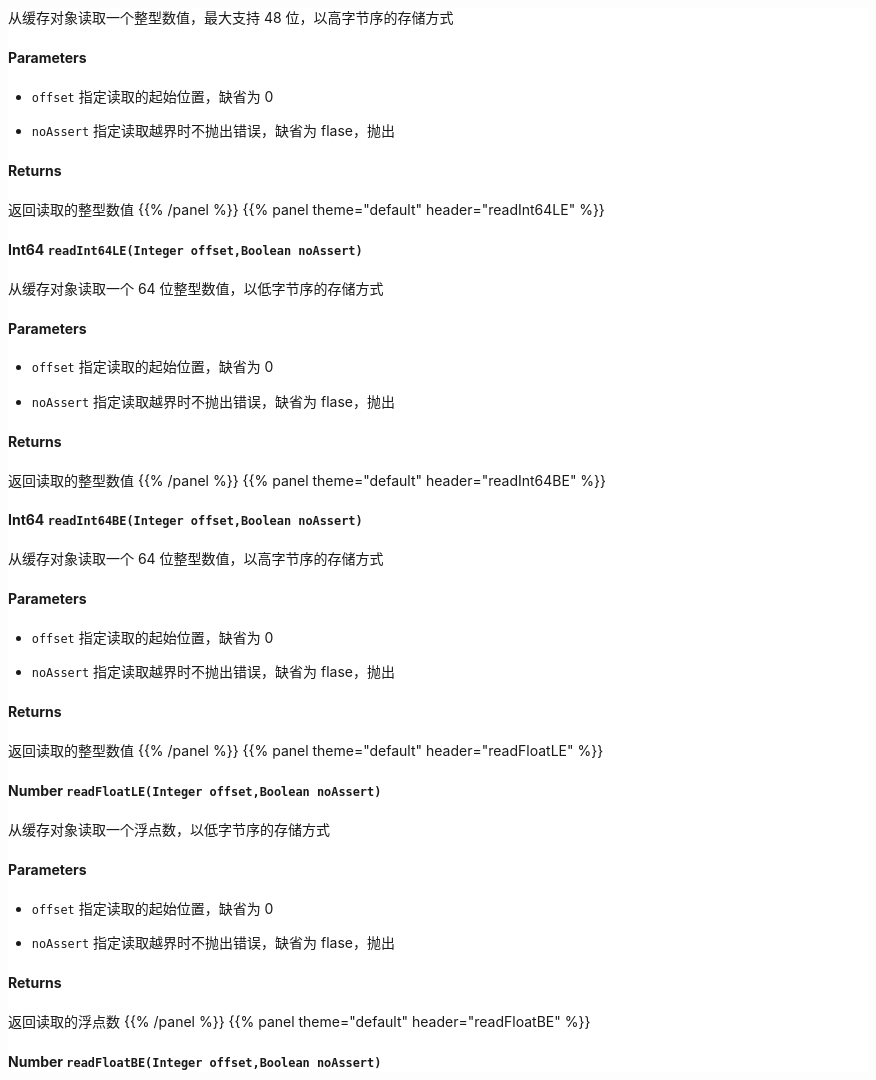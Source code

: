 从缓存对象读取一个整型数值，最大支持 48 位，以高字节序的存储方式

#### Parameters
* `offset` 指定读取的起始位置，缺省为 0 

* `noAssert` 指定读取越界时不抛出错误，缺省为 flase，抛出 

#### Returns
返回读取的整型数值
{{% /panel %}}
{{% panel theme="default" header="readInt64LE" %}}
#### **Int64** `readInt64LE(Integer offset,Boolean noAssert)`

从缓存对象读取一个 64 位整型数值，以低字节序的存储方式

#### Parameters
* `offset` 指定读取的起始位置，缺省为 0 

* `noAssert` 指定读取越界时不抛出错误，缺省为 flase，抛出 

#### Returns
返回读取的整型数值
{{% /panel %}}
{{% panel theme="default" header="readInt64BE" %}}
#### **Int64** `readInt64BE(Integer offset,Boolean noAssert)`

从缓存对象读取一个 64 位整型数值，以高字节序的存储方式

#### Parameters
* `offset` 指定读取的起始位置，缺省为 0 

* `noAssert` 指定读取越界时不抛出错误，缺省为 flase，抛出 

#### Returns
返回读取的整型数值
{{% /panel %}}
{{% panel theme="default" header="readFloatLE" %}}
#### **Number** `readFloatLE(Integer offset,Boolean noAssert)`

从缓存对象读取一个浮点数，以低字节序的存储方式

#### Parameters
* `offset` 指定读取的起始位置，缺省为 0 

* `noAssert` 指定读取越界时不抛出错误，缺省为 flase，抛出 

#### Returns
返回读取的浮点数
{{% /panel %}}
{{% panel theme="default" header="readFloatBE" %}}
#### **Number** `readFloatBE(Integer offset,Boolean noAssert)`
